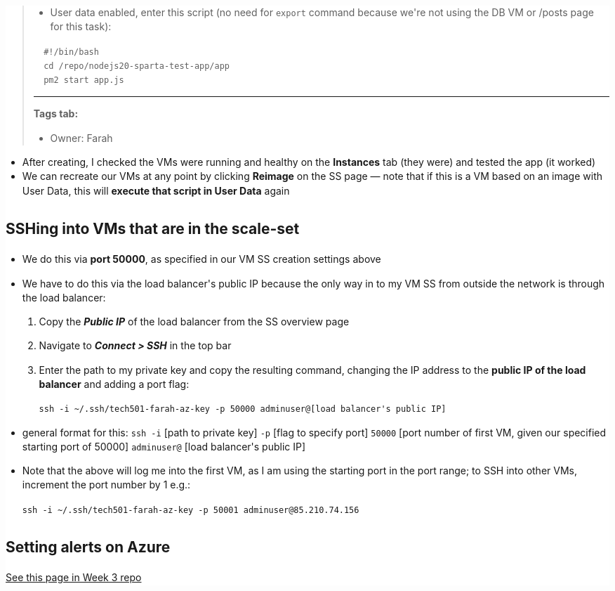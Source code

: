 >  - User data enabled, enter this script (no need for `export` command because we're not using the DB VM or /posts page for this task):
>  
>
> ```
>   #!/bin/bash
>   cd /repo/nodejs20-sparta-test-app/app
>   pm2 start app.js
>```
> ---
>**Tags tab:**
>  - Owner: Farah

 
- After creating, I checked the VMs were running and healthy on the **Instances** tab (they were) and tested the app (it worked)
- We can recreate our VMs at any point by clicking **Reimage** on the SS page — note that if this is a VM based on an image with User Data, this will **execute that script in User Data** again

## SSHing into VMs that are in the scale-set

- We do this via **port 50000**, as specified in our VM SS creation settings above
- We have to do this via the load balancer's public IP because the only way in to my VM SS from outside the network is through the load balancer:
  1. Copy the ***Public IP*** of the load balancer from the SS overview page
  2. Navigate to ***Connect > SSH*** in the top bar
  3. Enter the path to my private key and copy the resulting command, changing the IP address to the **public IP of the load balancer** and adding a port flag:
     
     `ssh -i ~/.ssh/tech501-farah-az-key -p 50000 adminuser@[load balancer's public IP]`
- general format for this: `ssh -i` [path to private key] `-p` [flag to specify port] `50000` [port number of first VM, given our specified starting port of 50000] `adminuser@` [load balancer's public IP]
- Note that the above will log me into the first VM, as I am using the starting port in the port range; to SSH into other VMs, increment the port number by 1 e.g.:
 
  `ssh -i ~/.ssh/tech501-farah-az-key -p 50001 adminuser@85.210.74.156`

## Setting alerts on Azure

[See this page in Week 3 repo](https://github.com/farahc123/tech501-week3/blob/main/Azure%20alerts.md)